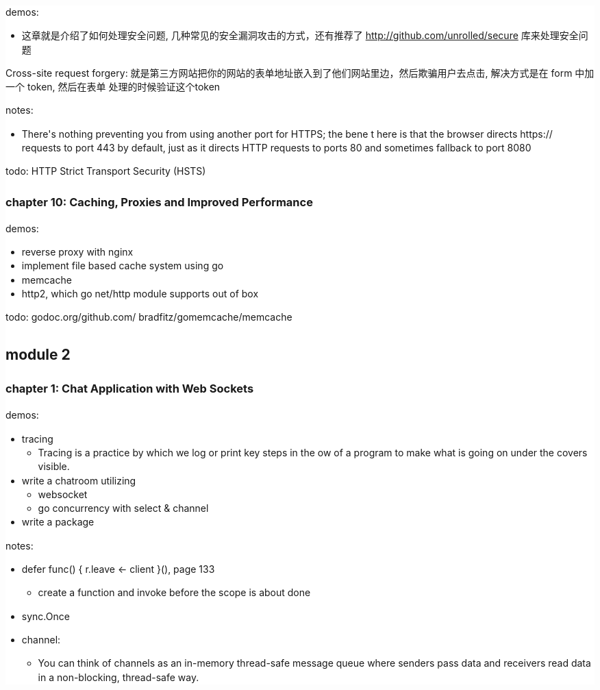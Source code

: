 demos:
* 这章就是介绍了如何处理安全问题, 几种常见的安全漏洞攻击的方式，还有推荐了 http://github.com/unrolled/secure 库来处理安全问题


Cross-site request forgery:
就是第三方网站把你的网站的表单地址嵌入到了他们网站里边，然后欺骗用户去点击, 解决方式是在 form 中加一个 token, 然后在表单
处理的时候验证这个token

 
notes:
*  There's nothing preventing you
from using another port for HTTPS; the bene t here is that the browser directs https:// requests to port 443 by default, just as it directs HTTP requests to ports 80 and sometimes fallback to port 8080


todo: 
HTTP Strict Transport Security (HSTS)



### chapter 10: Caching, Proxies and Improved Performance

demos:
* reverse proxy with nginx
* implement file based cache system using go
* memcache
* http2, which go net/http module supports out of box


todo:
godoc.org/github.com/ bradfitz/gomemcache/memcache


## module 2

### chapter 1: Chat Application with Web Sockets


demos:
* tracing
    * Tracing is a practice by which we log or print key steps in the  ow of a program to make what is going on under the covers visible.
* write a chatroom utilizing
    * websocket
    * go concurrency with select & channel
* write a package 


notes:
* defer func() { r.leave <- client }(), page 133
    * create a function and invoke before the scope is about done

* sync.Once 

* channel:
    * You can think of channels as an in-memory thread-safe message queue where senders pass data and receivers read data in a non-blocking, thread-safe way.
